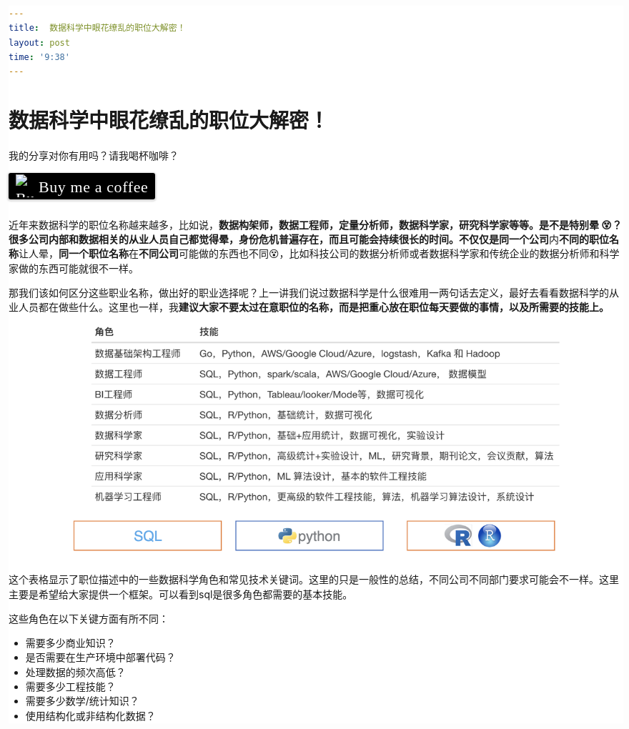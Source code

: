 ```yaml
---
title:  数据科学中眼花缭乱的职位大解密！
layout: post
time: '9:38'
---
```


# 数据科学中眼花缭乱的职位大解密！


我的分享对你有用吗？请我喝杯咖啡？

<style>.bmc-button img{width: 27px !important;margin-bottom: 1px !important;box-shadow: none !important;border: none !important;vertical-align: middle !important;}.bmc-button{line-height: 36px !important;height:37px !important;text-decoration: none !important;display:inline-flex !important;color:#ffffff !important;background-color:#000000 !important;border-radius: 3px !important;border: 1px solid transparent !important;padding: 1px 9px !important;font-size: 22px !important;letter-spacing: 0.6px !important;box-shadow: 0px 1px 2px rgba(190, 190, 190, 0.5) !important;-webkit-box-shadow: 0px 1px 2px 2px rgba(190, 190, 190, 0.5) !important;margin: 0 auto !important;font-family:'Cookie', cursive !important;-webkit-box-sizing: border-box !important;box-sizing: border-box !important;-o-transition: 0.3s all linear !important;-webkit-transition: 0.3s all linear !important;-moz-transition: 0.3s all linear !important;-ms-transition: 0.3s all linear !important;transition: 0.3s all linear !important;}.bmc-button:hover, .bmc-button:active, .bmc-button:focus {-webkit-box-shadow: 0px 1px 2px 2px rgba(190, 190, 190, 0.5) !important;text-decoration: none !important;box-shadow: 0px 1px 2px 2px rgba(190, 190, 190, 0.5) !important;opacity: 0.85 !important;color:#ffffff !important;}</style><link href="https://fonts.googleapis.com/css?family=Cookie" rel="stylesheet"><a class="bmc-button" target="_blank" href="https://www.buymeacoffee.com/scientistcafe"><img src="https://bmc-cdn.nyc3.digitaloceanspaces.com/BMC-button-images/BMC-btn-logo.svg" alt="Buy me a coffee"><span style="margin-left:5px">Buy me a coffee</span></a>


近年来数据科学的职位名称越来越多，比如说，**数据构架师，数据工程师，定量分析师，数据科学家，研究科学家等等。**是不是特别晕 😵？很多公司内部和数据相关的从业人员自己都觉得晕，身份危机普遍存在，而且可能会持续很长的时间。不仅仅是**同一个公司**内**不同的职位名称**让人晕，**同一个职位名称**在**不同公司**可能做的东西也不同😵，比如科技公司的数据分析师或者数据科学家和传统企业的数据分析师和科学家做的东西可能就很不一样。

那我们该如何区分这些职业名称，做出好的职业选择呢？上一讲我们说过数据科学是什么很难用一两句话去定义，最好去看看数据科学的从业人员都在做些什么。这里也一样，我**建议大家不要太过在意职位的名称，而是把重心放在职位每天要做的事情，以及所需要的技能上。**

<p align="center">
  <img src="/images/dstitle1.png"  width="80%" />
</p>

这个表格显示了职位描述中的一些数据科学角色和常见技术关键词。这里的只是一般性的总结，不同公司不同部门要求可能会不一样。这里主要是希望给大家提供一个框架。可以看到sql是很多角色都需要的基本技能。

这些角色在以下关键方面有所不同：

- 需要多少商业知识？
- 是否需要在生产环境中部署代码？
- 处理数据的频次高低？
- 需要多少工程技能？
- 需要多少数学/统计知识？
- 使用结构化或非结构化数据？
